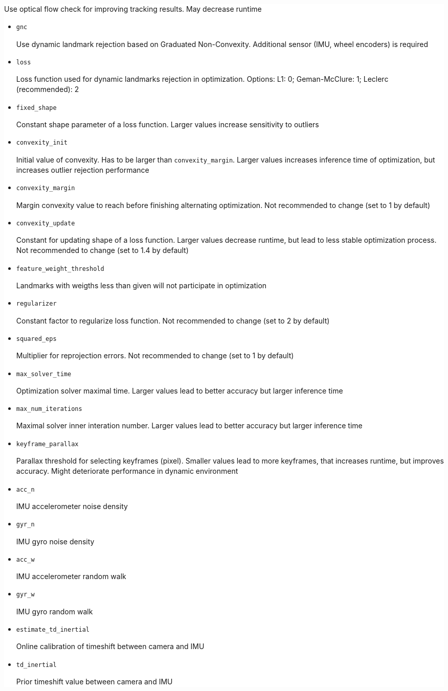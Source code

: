   Use optical flow check for improving tracking results. May decrease runtime

+ `gnc`

  Use dynamic landmark rejection based on Graduated Non-Convexity. Additional sensor (IMU, wheel encoders) is required

+ `loss`

  Loss function used for dynamic landmarks rejection in optimization. Options: L1: 0; Geman-McClure: 1; Leclerc (recommended): 2

+ `fixed_shape`

  Constant shape parameter of a loss function. Larger values increase sensitivity to outliers

+ `convexity_init`

  Initial value of convexity. Has to be larger than `convexity_margin`. Larger values increases inference time of optimization, but increases outlier rejection performance

+ `convexity_margin`

  Margin convexity value to reach before finishing alternating optimization. Not recommended to change (set to 1 by default)

+ `convexity_update`

  Constant for updating shape of a loss function. Larger values decrease runtime, but lead to less stable optimization process. Not recommended to change (set to 1.4 by default)

+ `feature_weight_threshold`

  Landmarks with weigths less than given will not participate in optimization

+ `regularizer`

  Constant factor to regularize loss function. Not recommended to change (set to 2 by default)

+ `squared_eps`

  Multiplier for reprojection errors. Not recommended to change (set to 1 by default)

+ `max_solver_time`

  Optimization solver maximal time. Larger values lead to better accuracy but larger inference time

+ `max_num_iterations`

  Maximal solver inner interation number. Larger values lead to better accuracy but larger inference time

+ `keyframe_parallax`

  Parallax threshold for selecting keyframes (pixel). Smaller values lead to more keyframes, that increases runtime, but improves accuracy. Might deteriorate performance in dynamic environment

+ `acc_n`

  IMU accelerometer noise density

+ `gyr_n`

  IMU gyro noise density

+ `acc_w`

  IMU accelerometer random walk

+ `gyr_w`

  IMU gyro random walk

+ `estimate_td_inertial`

  Online calibration of timeshift between camera and IMU

+ `td_inertial`

  Prior timeshift value between camera and IMU